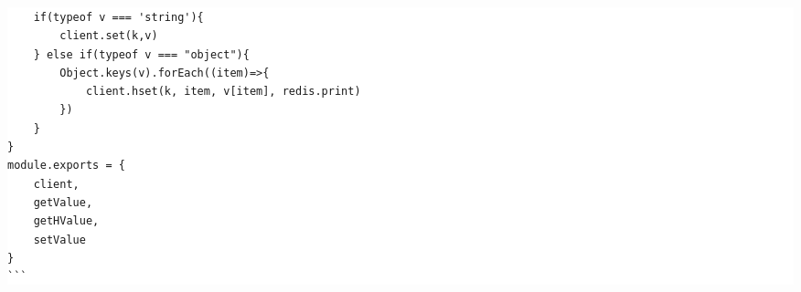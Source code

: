         if(typeof v === 'string'){
            client.set(k,v)
        } else if(typeof v === "object"){
            Object.keys(v).forEach((item)=>{
                client.hset(k, item, v[item], redis.print)
            })
        }
    }
    module.exports = {
        client,
        getValue,
        getHValue,
        setValue
    }
    ```

   